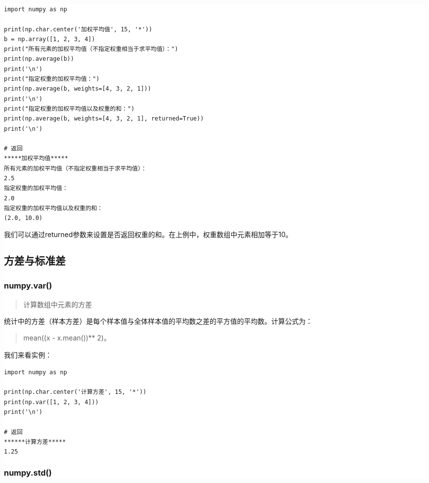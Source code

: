 ```
import numpy as np

print(np.char.center('加权平均值', 15, '*'))
b = np.array([1, 2, 3, 4])
print("所有元素的加权平均值（不指定权重相当于求平均值）：")
print(np.average(b))
print('\n')
print("指定权重的加权平均值：")
print(np.average(b, weights=[4, 3, 2, 1]))
print('\n')
print("指定权重的加权平均值以及权重的和：")
print(np.average(b, weights=[4, 3, 2, 1], returned=True))
print('\n')

# 返回
*****加权平均值*****
所有元素的加权平均值（不指定权重相当于求平均值）：
2.5
指定权重的加权平均值：
2.0
指定权重的加权平均值以及权重的和：
(2.0, 10.0)
```

我们可以通过returned参数来设置是否返回权重的和。在上例中，权重数组中元素相加等于10。


## 方差与标准差

### numpy.var()

> 计算数组中元素的方差

统计中的方差（样本方差）是每个样本值与全体样本值的平均数之差的平方值的平均数。计算公式为：

> mean((x - x.mean())** 2)。

我们来看实例：

```
import numpy as np

print(np.char.center('计算方差', 15, '*'))
print(np.var([1, 2, 3, 4]))
print('\n')

# 返回
******计算方差*****
1.25
```

### numpy.std()
